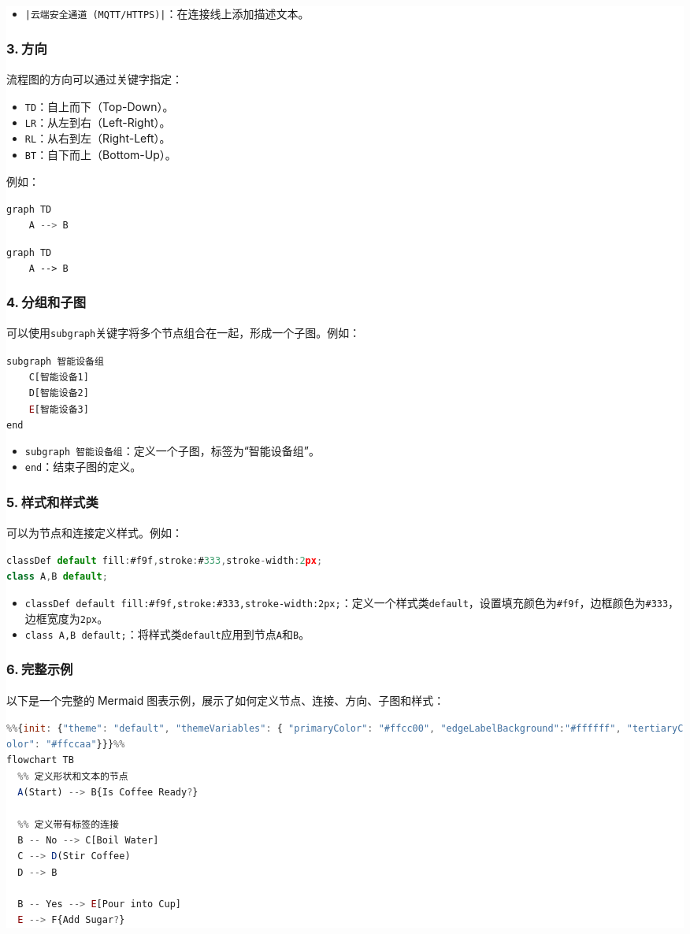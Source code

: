- `|云端安全通道 (MQTT/HTTPS)|`：在连接线上添加描述文本。

### 3. **方向**

流程图的方向可以通过关键字指定：

- `TD`：自上而下（Top-Down）。
- `LR`：从左到右（Left-Right）。
- `RL`：从右到左（Right-Left）。
- `BT`：自下而上（Bottom-Up）。

例如：

```js
graph TD
    A --> B
```

```mermaid
graph TD
    A --> B
```

### 4. **分组和子图**

可以使用`subgraph`关键字将多个节点组合在一起，形成一个子图。例如：

```js
subgraph 智能设备组
    C[智能设备1]
    D[智能设备2]
    E[智能设备3]
end
```

- `subgraph 智能设备组`：定义一个子图，标签为“智能设备组”。
- `end`：结束子图的定义。

### 5. **样式和样式类**

可以为节点和连接定义样式。例如：

```js
classDef default fill:#f9f,stroke:#333,stroke-width:2px;
class A,B default;
```

- `classDef default fill:#f9f,stroke:#333,stroke-width:2px;`：定义一个样式类`default`，设置填充颜色为`#f9f`，边框颜色为`#333`，边框宽度为`2px`。
- `class A,B default;`：将样式类`default`应用到节点`A`和`B`。

### 6. **完整示例**

以下是一个完整的 Mermaid 图表示例，展示了如何定义节点、连接、方向、子图和样式：

```js
%%{init: {"theme": "default", "themeVariables": { "primaryColor": "#ffcc00", "edgeLabelBackground":"#ffffff", "tertiaryColor": "#ffccaa"}}}%%
flowchart TB
  %% 定义形状和文本的节点
  A(Start) --> B{Is Coffee Ready?}

  %% 定义带有标签的连接
  B -- No --> C[Boil Water]
  C --> D(Stir Coffee)
  D --> B

  B -- Yes --> E[Pour into Cup]
  E --> F{Add Sugar?}

```